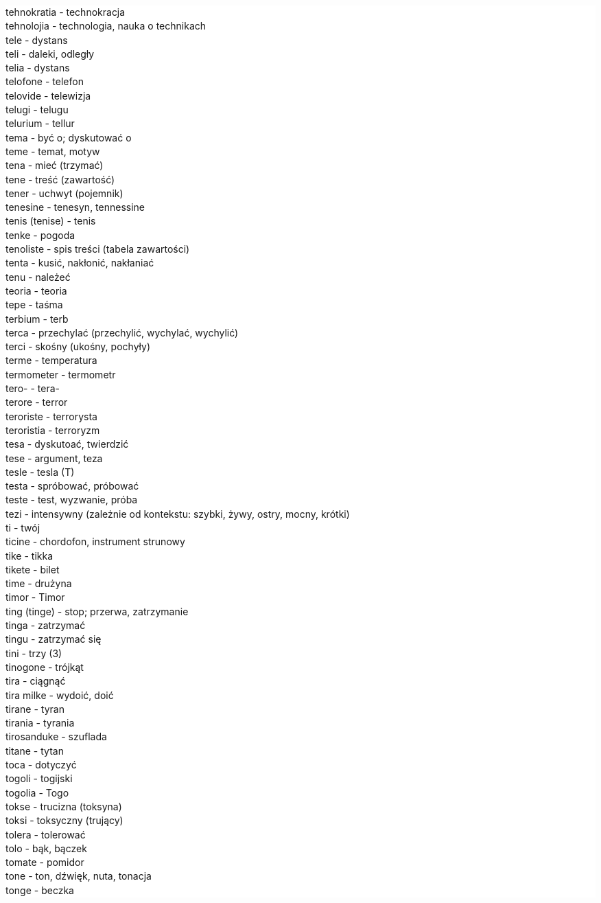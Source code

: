tehnokratia - technokracja  
tehnolojia - technologia, nauka o technikach  
tele - dystans  
teli - daleki, odległy  
telia - dystans  
telofone - telefon  
telovide - telewizja  
telugi - telugu  
telurium - tellur  
tema - być o; dyskutować o  
teme - temat, motyw  
tena - mieć (trzymać)  
tene - treść (zawartość)  
tener - uchwyt (pojemnik)  
tenesine - tenesyn, tennessine  
tenis (tenise) - tenis  
tenke - pogoda  
tenoliste - spis treści (tabela zawartości)  
tenta - kusić, nakłonić, nakłaniać  
tenu - należeć  
teoria - teoria  
tepe - taśma  
terbium - terb  
terca - przechylać (przechylić, wychylać, wychylić)  
terci - skośny (ukośny, pochyły)  
terme - temperatura  
termometer - termometr  
tero- - tera-  
terore - terror  
teroriste - terrorysta  
teroristia - terroryzm  
tesa - dyskutoać, twierdzić  
tese - argument, teza  
tesle - tesla (T)  
testa - spróbować, próbować  
teste - test, wyzwanie, próba  
tezi - intensywny (zależnie od kontekstu: szybki, żywy, ostry, mocny, krótki)  
ti - twój  
ticine - chordofon, instrument strunowy  
tike - tikka  
tikete - bilet  
time - drużyna  
timor - Timor  
ting (tinge) - stop; przerwa, zatrzymanie  
tinga - zatrzymać  
tingu - zatrzymać się  
tini - trzy (3)  
tinogone - trójkąt  
tira - ciągnąć  
tira milke - wydoić, doić  
tirane - tyran  
tirania - tyrania  
tirosanduke - szuflada  
titane - tytan  
toca - dotyczyć  
togoli - togijski  
togolia - Togo  
tokse - trucizna (toksyna)  
toksi - toksyczny (trujący)  
tolera - tolerować  
tolo - bąk, bączek  
tomate - pomidor  
tone - ton, dźwięk, nuta, tonacja  
tonge - beczka  